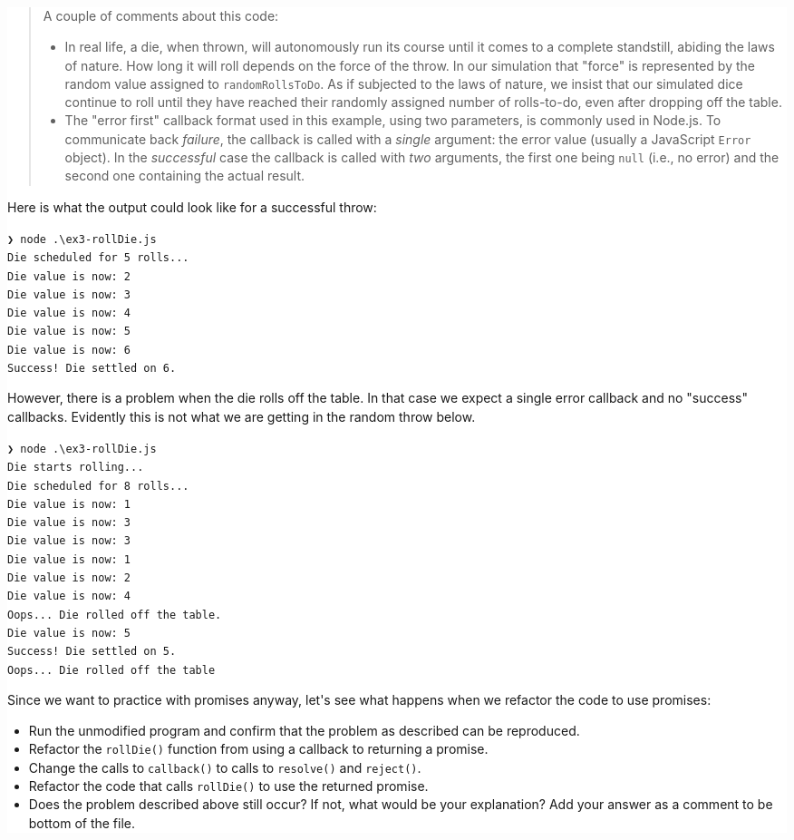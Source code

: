 > A couple of comments about this code:
>
> - In real life, a die, when thrown, will autonomously run its course until it comes to a complete standstill, abiding the laws of nature. How long it will roll depends on the force of the throw. In our simulation that "force" is represented by the random value assigned to `randomRollsToDo`. As if subjected to the laws of nature, we insist that our simulated dice continue to roll until they have reached their randomly assigned number of rolls-to-do, even after dropping off the table.
> - The "error first" callback format used in this example, using two parameters, is commonly used in Node.js. To communicate back _failure_, the callback is called with a _single_ argument: the error value (usually a JavaScript `Error` object). In the _successful_ case the callback is called with _two_ arguments, the first one being `null` (i.e., no error) and the second one containing the actual result.

Here is what the output could look like for a successful throw:

```text
❯ node .\ex3-rollDie.js
Die scheduled for 5 rolls...
Die value is now: 2
Die value is now: 3
Die value is now: 4
Die value is now: 5
Die value is now: 6
Success! Die settled on 6.
```

However, there is a problem when the die rolls off the table. In that case we expect a single error callback and no "success" callbacks. Evidently this is not what we are getting in the random throw below.

```text
❯ node .\ex3-rollDie.js
Die starts rolling...
Die scheduled for 8 rolls...
Die value is now: 1
Die value is now: 3
Die value is now: 3
Die value is now: 1
Die value is now: 2
Die value is now: 4
Oops... Die rolled off the table.
Die value is now: 5
Success! Die settled on 5.
Oops... Die rolled off the table
```

Since we want to practice with promises anyway, let's see what happens when we refactor the code to use promises:

- Run the unmodified program and confirm that the problem as described can be reproduced.
- Refactor the `rollDie()` function from using a callback to returning a promise.
- Change the calls to `callback()` to calls to `resolve()` and `reject()`.
- Refactor the code that calls `rollDie()` to use the returned promise.
- Does the problem described above still occur? If not, what would be your explanation? Add your answer as a comment to be bottom of the file.
